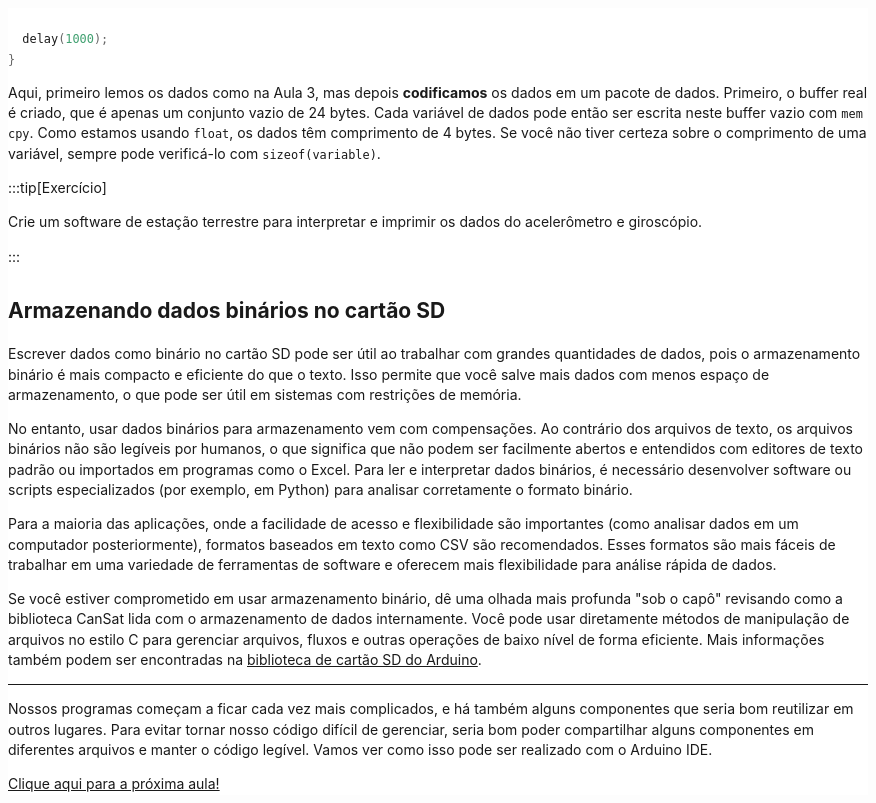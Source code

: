 ```Cpp title="Transmitir dados LDR como binário"

  delay(1000);
}
```

Aqui, primeiro lemos os dados como na Aula 3, mas depois **codificamos** os dados em um pacote de dados. Primeiro, o buffer real é criado, que é apenas um conjunto vazio de 24 bytes. Cada variável de dados pode então ser escrita neste buffer vazio com `memcpy`. Como estamos usando `float`, os dados têm comprimento de 4 bytes. Se você não tiver certeza sobre o comprimento de uma variável, sempre pode verificá-lo com `sizeof(variable)`.

:::tip[Exercício]

Crie um software de estação terrestre para interpretar e imprimir os dados do acelerômetro e giroscópio.

:::

## Armazenando dados binários no cartão SD

Escrever dados como binário no cartão SD pode ser útil ao trabalhar com grandes quantidades de dados, pois o armazenamento binário é mais compacto e eficiente do que o texto. Isso permite que você salve mais dados com menos espaço de armazenamento, o que pode ser útil em sistemas com restrições de memória.

No entanto, usar dados binários para armazenamento vem com compensações. Ao contrário dos arquivos de texto, os arquivos binários não são legíveis por humanos, o que significa que não podem ser facilmente abertos e entendidos com editores de texto padrão ou importados em programas como o Excel. Para ler e interpretar dados binários, é necessário desenvolver software ou scripts especializados (por exemplo, em Python) para analisar corretamente o formato binário.

Para a maioria das aplicações, onde a facilidade de acesso e flexibilidade são importantes (como analisar dados em um computador posteriormente), formatos baseados em texto como CSV são recomendados. Esses formatos são mais fáceis de trabalhar em uma variedade de ferramentas de software e oferecem mais flexibilidade para análise rápida de dados.

Se você estiver comprometido em usar armazenamento binário, dê uma olhada mais profunda "sob o capô" revisando como a biblioteca CanSat lida com o armazenamento de dados internamente. Você pode usar diretamente métodos de manipulação de arquivos no estilo C para gerenciar arquivos, fluxos e outras operações de baixo nível de forma eficiente. Mais informações também podem ser encontradas na [biblioteca de cartão SD do Arduino](https://docs.arduino.cc/libraries/sd/).

---

Nossos programas começam a ficar cada vez mais complicados, e há também alguns componentes que seria bom reutilizar em outros lugares. Para evitar tornar nosso código difícil de gerenciar, seria bom poder compartilhar alguns componentes em diferentes arquivos e manter o código legível. Vamos ver como isso pode ser realizado com o Arduino IDE.

[Clique aqui para a próxima aula!](./lesson10)